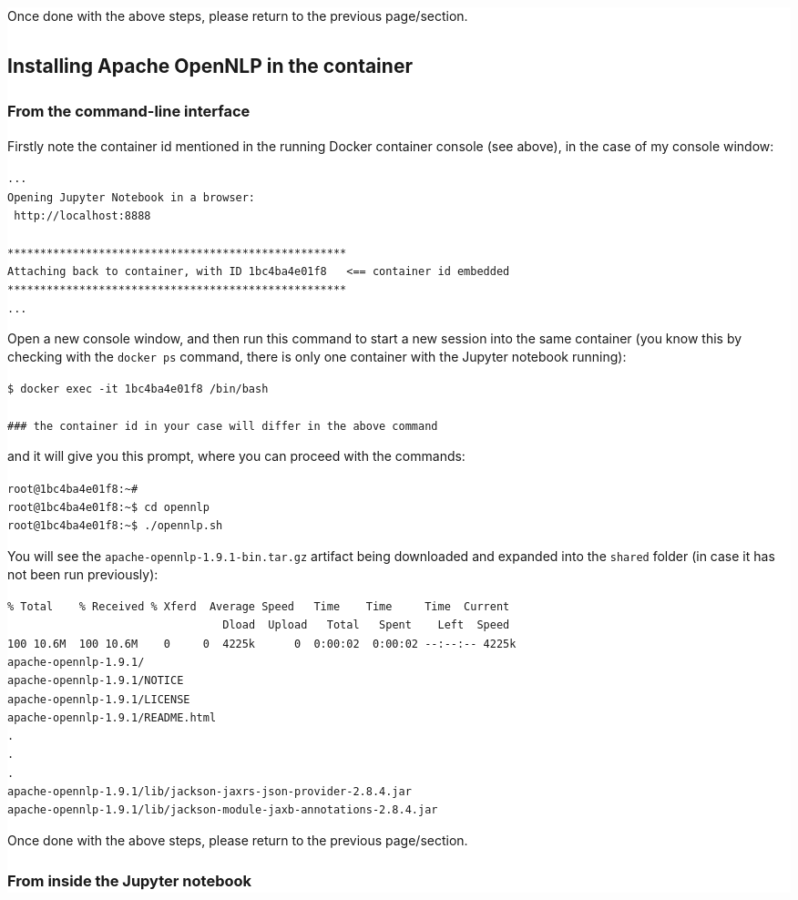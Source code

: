 Once done with the above steps, please return to the previous page/section.

## Installing Apache OpenNLP in the container

### From the command-line interface

Firstly note the container id mentioned in the running Docker container console (see above), in the case of my console window:

    ...
    Opening Jupyter Notebook in a browser:
     http://localhost:8888
    
    ****************************************************
    Attaching back to container, with ID 1bc4ba4e01f8   <== container id embedded
    ****************************************************     
    ...

Open a new console window, and then run this command to start a new session into the same container (you know this by checking with the `docker ps` command, there is only one container with the Jupyter notebook running):


    $ docker exec -it 1bc4ba4e01f8 /bin/bash
    
    ### the container id in your case will differ in the above command

and it will give you this prompt, where you can proceed with the commands:

    root@1bc4ba4e01f8:~# 
    root@1bc4ba4e01f8:~$ cd opennlp
    root@1bc4ba4e01f8:~$ ./opennlp.sh

You will see the `apache-opennlp-1.9.1-bin.tar.gz` artifact being downloaded and expanded into the `shared` folder (in case it has not been run previously):


    % Total    % Received % Xferd  Average Speed   Time    Time     Time  Current
                                     Dload  Upload   Total   Spent    Left  Speed
    100 10.6M  100 10.6M    0     0  4225k      0  0:00:02  0:00:02 --:--:-- 4225k
    apache-opennlp-1.9.1/
    apache-opennlp-1.9.1/NOTICE
    apache-opennlp-1.9.1/LICENSE
    apache-opennlp-1.9.1/README.html
    .
    .
    .
    apache-opennlp-1.9.1/lib/jackson-jaxrs-json-provider-2.8.4.jar
    apache-opennlp-1.9.1/lib/jackson-module-jaxb-annotations-2.8.4.jar

Once done with the above steps, please return to the previous page/section.

### From inside the Jupyter notebook
